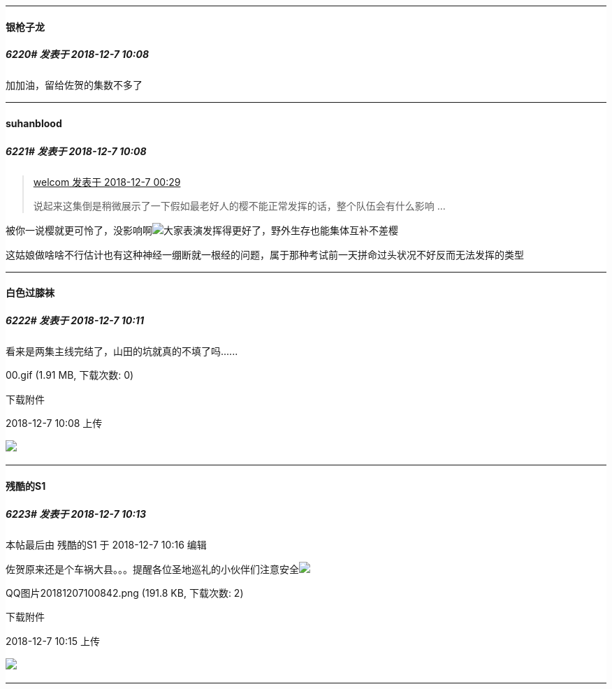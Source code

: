 *****

####  银枪子龙  
##### 6220#       发表于 2018-12-7 10:08

加加油，留给佐贺的集数不多了

*****

####  suhanblood  
##### 6221#       发表于 2018-12-7 10:08

<blockquote><a href="httphttps://bbs.saraba1st.com/2b/forum.php?mod=redirect&amp;goto=findpost&amp;pid=41856586&amp;ptid=1772503" target="_blank">welcom 发表于 2018-12-7 00:29</a>

说起来这集倒是稍微展示了一下假如最老好人的樱不能正常发挥的话，整个队伍会有什么影响 ...</blockquote>
被你一说樱就更可怜了，没影响啊<img src="https://static.saraba1st.com/image/smiley/face2017/090.png" referrerpolicy="no-referrer">大家表演发挥得更好了，野外生存也能集体互补不差樱

这姑娘做啥啥不行估计也有这种神经一绷断就一根经的问题，属于那种考试前一天拼命过头状况不好反而无法发挥的类型

*****

####  白色过膝袜  
##### 6222#       发表于 2018-12-7 10:11

看来是两集主线完结了，山田的坑就真的不填了吗......

00.gif
(1.91 MB, 下载次数: 0)

下载附件

2018-12-7 10:08 上传

<img src="https://img.saraba1st.com/forum/201812/07/100816fh4e373mvm5cmm9g.gif" referrerpolicy="no-referrer">

*****

####  残酷的S1  
##### 6223#       发表于 2018-12-7 10:13

 本帖最后由 残酷的S1 于 2018-12-7 10:16 编辑 

佐贺原来还是个车祸大县。。。提醒各位圣地巡礼的小伙伴们注意安全<img src="https://static.saraba1st.com/image/smiley/face2017/124.png" referrerpolicy="no-referrer">

QQ图片20181207100842.png
(191.8 KB, 下载次数: 2)

下载附件

2018-12-7 10:15 上传

<img src="https://img.saraba1st.com/forum/201812/07/101555ua81g7ygj9ggj9vz.png" referrerpolicy="no-referrer">

*****
